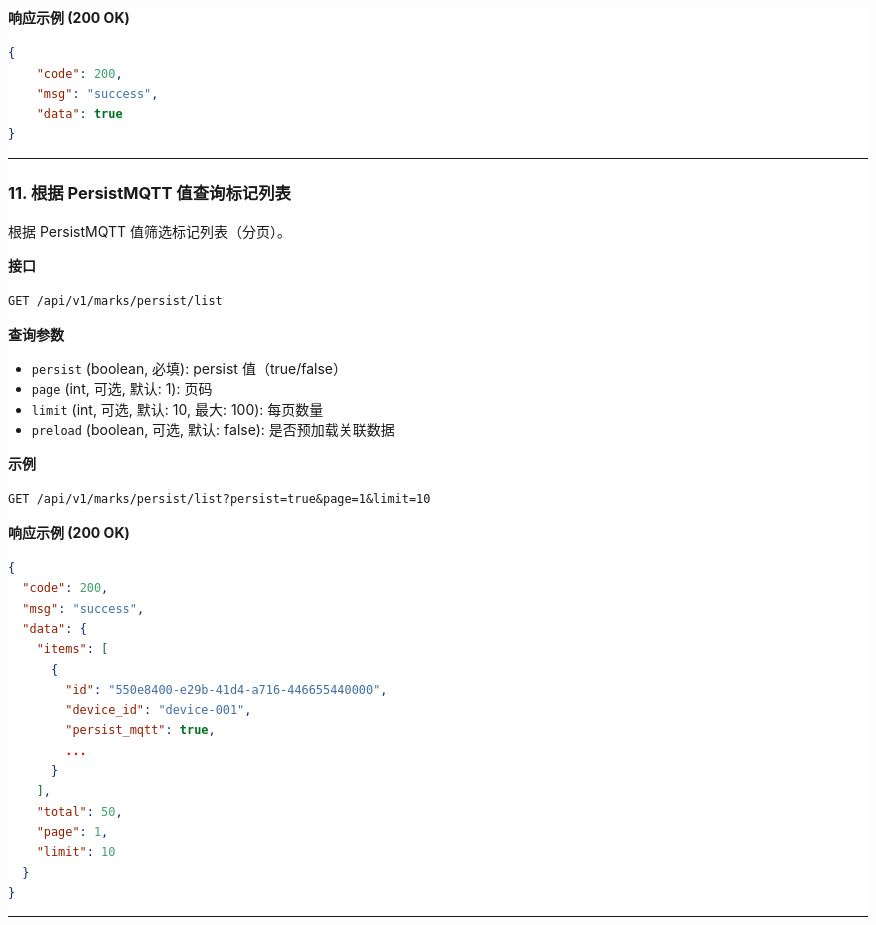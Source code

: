 **响应示例 (200 OK)**

```json
{
	"code": 200,
	"msg": "success",
	"data": true
}
```

---

### 11. 根据 PersistMQTT 值查询标记列表

根据 PersistMQTT 值筛选标记列表（分页）。

**接口**

```
GET /api/v1/marks/persist/list
```

**查询参数**

- `persist` (boolean, 必填): persist 值（true/false）
- `page` (int, 可选, 默认: 1): 页码
- `limit` (int, 可选, 默认: 10, 最大: 100): 每页数量
- `preload` (boolean, 可选, 默认: false): 是否预加载关联数据

**示例**

```
GET /api/v1/marks/persist/list?persist=true&page=1&limit=10
```

**响应示例 (200 OK)**

```json
{
  "code": 200,
  "msg": "success",
  "data": {
    "items": [
      {
        "id": "550e8400-e29b-41d4-a716-446655440000",
        "device_id": "device-001",
        "persist_mqtt": true,
        ...
      }
    ],
    "total": 50,
    "page": 1,
    "limit": 10
  }
}
```

---
